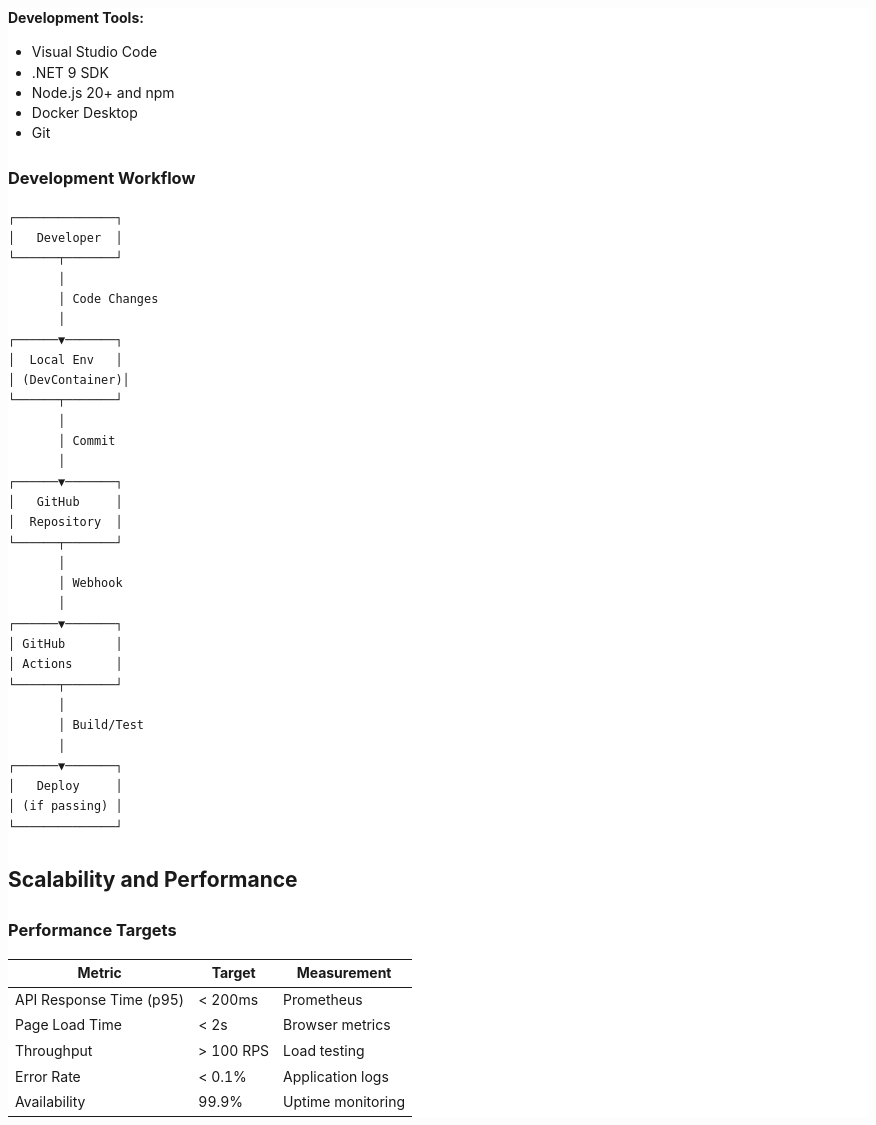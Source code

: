 **Development Tools:**
- Visual Studio Code
- .NET 9 SDK
- Node.js 20+ and npm
- Docker Desktop
- Git

### Development Workflow

```
┌──────────────┐
│   Developer  │
└──────┬───────┘
       │
       │ Code Changes
       │
┌──────▼───────┐
│  Local Env   │
│ (DevContainer)│
└──────┬───────┘
       │
       │ Commit
       │
┌──────▼───────┐
│   GitHub     │
│  Repository  │
└──────┬───────┘
       │
       │ Webhook
       │
┌──────▼───────┐
│ GitHub       │
│ Actions      │
└──────┬───────┘
       │
       │ Build/Test
       │
┌──────▼───────┐
│   Deploy     │
│ (if passing) │
└──────────────┘
```

## Scalability and Performance

### Performance Targets

| Metric | Target | Measurement |
|--------|--------|-------------|
| API Response Time (p95) | < 200ms | Prometheus |
| Page Load Time | < 2s | Browser metrics |
| Throughput | > 100 RPS | Load testing |
| Error Rate | < 0.1% | Application logs |
| Availability | 99.9% | Uptime monitoring |
